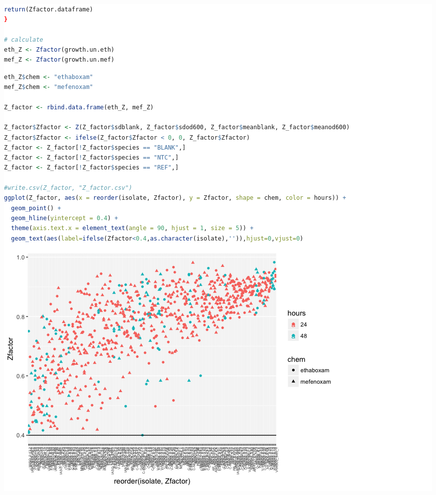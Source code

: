 ``` r
return(Zfactor.dataframe)
}

# calculate
eth_Z <- Zfactor(growth.un.eth)
mef_Z <- Zfactor(growth.un.mef)
```

``` r
eth_Z$chem <- "ethaboxam"
mef_Z$chem <- "mefenoxam"

Z_factor <- rbind.data.frame(eth_Z, mef_Z)

Z_factor$Zfactor <- Z(Z_factor$sdblank, Z_factor$sdod600, Z_factor$meanblank, Z_factor$meanod600)
Z_factor$Zfactor <- ifelse(Z_factor$Zfactor < 0, 0, Z_factor$Zfactor)
Z_factor <- Z_factor[!Z_factor$species == "BLANK",]
Z_factor <- Z_factor[!Z_factor$species == "NTC",]
Z_factor <- Z_factor[!Z_factor$species == "REF",]

#write.csv(Z_factor, "Z_factor.csv")
ggplot(Z_factor, aes(x = reorder(isolate, Zfactor), y = Zfactor, shape = chem, color = hours)) + 
  geom_point() +
  geom_hline(yintercept = 0.4) +
  theme(axis.text.x = element_text(angle = 90, hjust = 1, size = 5)) +
  geom_text(aes(label=ifelse(Zfactor<0.4,as.character(isolate),'')),hjust=0,vjust=0) 
```

![](FungicideSensitivity_files/figure-markdown_github/Zfactor%20plot-1.png)
